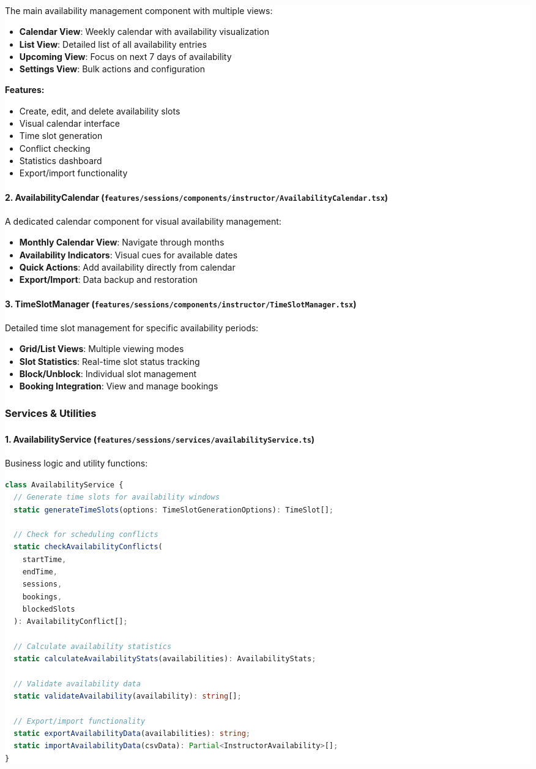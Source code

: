 The main availability management component with multiple views:

- **Calendar View**: Weekly calendar with availability visualization
- **List View**: Detailed list of all availability entries
- **Upcoming View**: Focus on next 7 days of availability
- **Settings View**: Bulk actions and configuration

**Features:**

- Create, edit, and delete availability slots
- Visual calendar interface
- Time slot generation
- Conflict checking
- Statistics dashboard
- Export/import functionality

#### 2. AvailabilityCalendar (`features/sessions/components/instructor/AvailabilityCalendar.tsx`)

A dedicated calendar component for visual availability management:

- **Monthly Calendar View**: Navigate through months
- **Availability Indicators**: Visual cues for available dates
- **Quick Actions**: Add availability directly from calendar
- **Export/Import**: Data backup and restoration

#### 3. TimeSlotManager (`features/sessions/components/instructor/TimeSlotManager.tsx`)

Detailed time slot management for specific availability periods:

- **Grid/List Views**: Multiple viewing modes
- **Slot Statistics**: Real-time slot status tracking
- **Block/Unblock**: Individual slot management
- **Booking Integration**: View and manage bookings

### Services & Utilities

#### 1. AvailabilityService (`features/sessions/services/availabilityService.ts`)

Business logic and utility functions:

```typescript
class AvailabilityService {
  // Generate time slots for availability windows
  static generateTimeSlots(options: TimeSlotGenerationOptions): TimeSlot[];

  // Check for scheduling conflicts
  static checkAvailabilityConflicts(
    startTime,
    endTime,
    sessions,
    bookings,
    blockedSlots
  ): AvailabilityConflict[];

  // Calculate availability statistics
  static calculateAvailabilityStats(availabilities): AvailabilityStats;

  // Validate availability data
  static validateAvailability(availability): string[];

  // Export/import functionality
  static exportAvailabilityData(availabilities): string;
  static importAvailabilityData(csvData): Partial<InstructorAvailability>[];
}
```